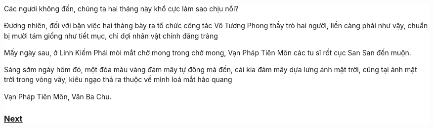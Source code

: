 Các ngươi không đến, chúng ta hai tháng này khổ cực làm sao chịu nổi?

Đương nhiên, đối với bận việc hai tháng bày ra tổ chức công tác Vô Tương Phong thầy trò hai người, liền càng phải như vậy, chuẩn bị mười tám giống như tiết mục, chỉ đợi nhân vật chính đăng tràng

Mấy ngày sau, ở Linh Kiếm Phái mỏi mắt chờ mong trong chờ mong, Vạn Pháp Tiên Môn các tu sĩ rốt cục San San đến muộn.

Sáng sớm ngày hôm đó, một đóa màu vàng đám mây tự đông mà đến, cái kia đám mây dựa lưng ánh mặt trời, cũng tại ánh mặt trời trong vòng vây, kiêu ngạo thả ra thuộc về mình loá mắt hào quang

Vạn Pháp Tiên Môn, Vân Ba Chu.

### [Next](./chuong-142.html)
